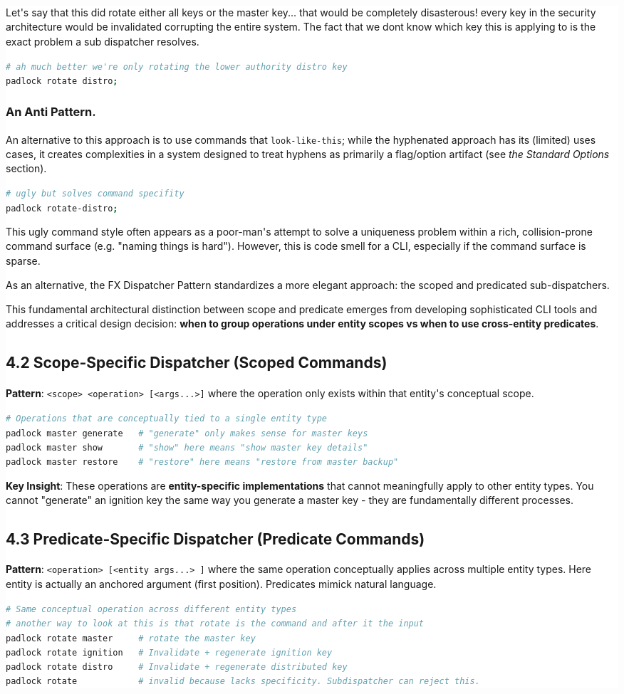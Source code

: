 Let's say that this did rotate either all keys or the master key... that would be completely disasterous! every key in the security architecture would be invalidated corrupting the entire system. The fact that we dont know which key this is applying to is the exact problem a sub dispatcher resolves.

```bash
# ah much better we're only rotating the lower authority distro key
padlock rotate distro;
```

### An Anti Pattern.


An alternative to this approach is to use commands that `look-like-this`; while the hyphenated approach has its (limited) uses cases, it creates complexities in a system designed to treat hyphens as primarily a flag/option artifact (see *the Standard Options* section). 

```bash
# ugly but solves command specifity
padlock rotate-distro;
```


This ugly command style often appears as a poor-man's attempt to solve a uniqueness problem within a rich, collision-prone command surface (e.g. "naming things is hard"). However, this is code smell for a CLI, especially if the command surface is sparse.

As an alternative, the FX Dispatcher Pattern standardizes a more elegant approach: the scoped and predicated sub-dispatchers.

This fundamental architectural distinction between scope and predicate emerges from developing sophisticated CLI tools and addresses a critical design decision: **when to group operations under entity scopes vs when to use cross-entity predicates**.

## 4.2 Scope-Specific Dispatcher (Scoped Commands)

**Pattern**: `<scope> <operation> [<args...>]` where the operation only exists within that entity's conceptual scope.

```bash
# Operations that are conceptually tied to a single entity type
padlock master generate   # "generate" only makes sense for master keys
padlock master show       # "show" here means "show master key details"
padlock master restore    # "restore" here means "restore from master backup"
```

**Key Insight**: These operations are **entity-specific implementations** that cannot meaningfully apply to other entity types. You cannot "generate" an ignition key the same way you generate a master key - they are fundamentally different processes.

## 4.3 Predicate-Specific Dispatcher (Predicate Commands)

**Pattern**: `<operation> [<entity args...> ]` where the same operation conceptually applies across multiple entity types. Here entity is actually an anchored argument (first position). Predicates mimick natural language.

```bash
# Same conceptual operation across different entity types
# another way to look at this is that rotate is the command and after it the input
padlock rotate master     # rotate the master key
padlock rotate ignition   # Invalidate + regenerate ignition key  
padlock rotate distro     # Invalidate + regenerate distributed key
padlock rotate            # invalid because lacks specificity. Subdispatcher can reject this.
```
